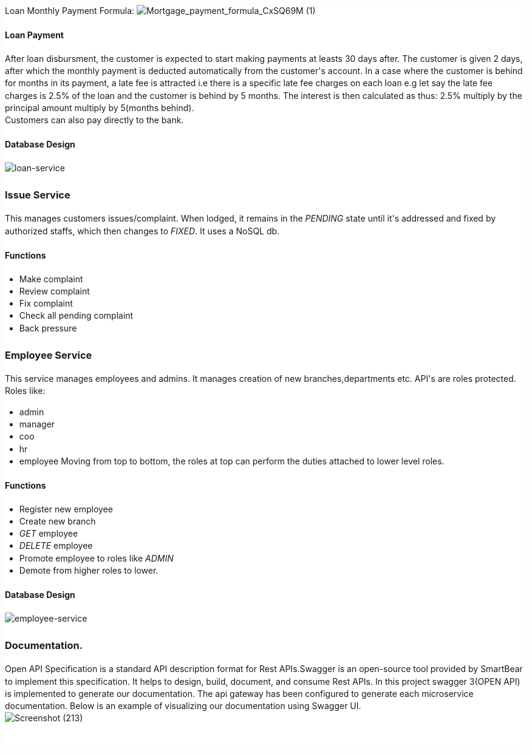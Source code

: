 Loan Monthly Payment Formula:
![Mortgage_payment_formula_CxSQ69M (1)](https://user-images.githubusercontent.com/67476155/206303585-923c763a-61f4-444b-865b-89f05ae3fc32.jpg)

#### Loan Payment
After loan disbursment, the customer is expected to start making payments at leasts 30 days after. The customer is given 2 days, after which the monthly payment is deducted automatically from the customer's account. In a case where the customer is behind for months in its payment, a late fee is attracted i.e there is a specific late fee charges on each loan e.g let say the late fee charges is 2.5% of the loan and the customer is behind by 5 months. The interest is then calculated as thus: 2.5% multiply by the principal amount multiply by 5(months behind).
<br/>
Customers can also pay directly to the bank.

#### Database Design
![loan-service](https://user-images.githubusercontent.com/67476155/207426571-9ec8aca8-69c4-4ed5-9010-3e523f94b4d7.png)

### Issue Service
This manages customers issues/complaint. When lodged, it remains in the *PENDING* state until it's addressed and fixed by authorized staffs, which then changes to *FIXED*. It uses a NoSQL db.
#### Functions
* Make complaint
* Review complaint
* Fix complaint
* Check all pending complaint
* Back pressure 

### Employee Service
This service manages employees and admins. It manages creation of new branches,departments etc. API's are roles protected.
Roles like:
* admin
* manager
* coo
* hr
* employee
Moving from top to bottom,  the roles at top can perform the duties attached to lower level roles.
#### Functions
* Register new employee
* Create new branch
* *GET* employee
* *DELETE* employee
* Promote employee to roles like *ADMIN*
* Demote from higher roles to lower.
#### Database Design
![employee-service](https://user-images.githubusercontent.com/67476155/205667199-5f313d7f-ddb8-4739-ab57-a1094db4aed7.png)
            

### Documentation.
Open API Specification is a standard API description format for Rest APIs.Swagger is an open-source tool provided by SmartBear to implement this specification. It helps to design, build, document, and consume Rest APIs.
In this project swagger 3(OPEN API) is implemented to generate our documentation. The api gateway has been configured to generate each microservice documentation.
Below is an example of visualizing our documentation using Swagger UI.
<br/>
![Screenshot (213)](https://user-images.githubusercontent.com/67476155/207915412-98956194-5231-4c3b-9d94-58634f24abf8.png)
<br/>
<br/>
<br/>